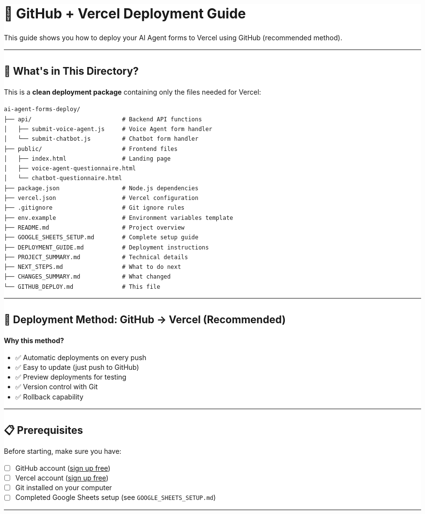 # 🚀 GitHub + Vercel Deployment Guide

This guide shows you how to deploy your AI Agent forms to Vercel using GitHub (recommended method).

---

## 📁 What's in This Directory?

This is a **clean deployment package** containing only the files needed for Vercel:

```
ai-agent-forms-deploy/
├── api/                          # Backend API functions
│   ├── submit-voice-agent.js     # Voice Agent form handler
│   └── submit-chatbot.js         # Chatbot form handler
├── public/                       # Frontend files
│   ├── index.html                # Landing page
│   ├── voice-agent-questionnaire.html
│   └── chatbot-questionnaire.html
├── package.json                  # Node.js dependencies
├── vercel.json                   # Vercel configuration
├── .gitignore                    # Git ignore rules
├── env.example                   # Environment variables template
├── README.md                     # Project overview
├── GOOGLE_SHEETS_SETUP.md        # Complete setup guide
├── DEPLOYMENT_GUIDE.md           # Deployment instructions
├── PROJECT_SUMMARY.md            # Technical details
├── NEXT_STEPS.md                 # What to do next
├── CHANGES_SUMMARY.md            # What changed
└── GITHUB_DEPLOY.md              # This file
```

---

## 🎯 Deployment Method: GitHub → Vercel (Recommended)

**Why this method?**

- ✅ Automatic deployments on every push
- ✅ Easy to update (just push to GitHub)
- ✅ Preview deployments for testing
- ✅ Version control with Git
- ✅ Rollback capability

---

## 📋 Prerequisites

Before starting, make sure you have:

- [ ] GitHub account ([sign up free](https://github.com/signup))
- [ ] Vercel account ([sign up free](https://vercel.com/signup))
- [ ] Git installed on your computer
- [ ] Completed Google Sheets setup (see `GOOGLE_SHEETS_SETUP.md`)

---